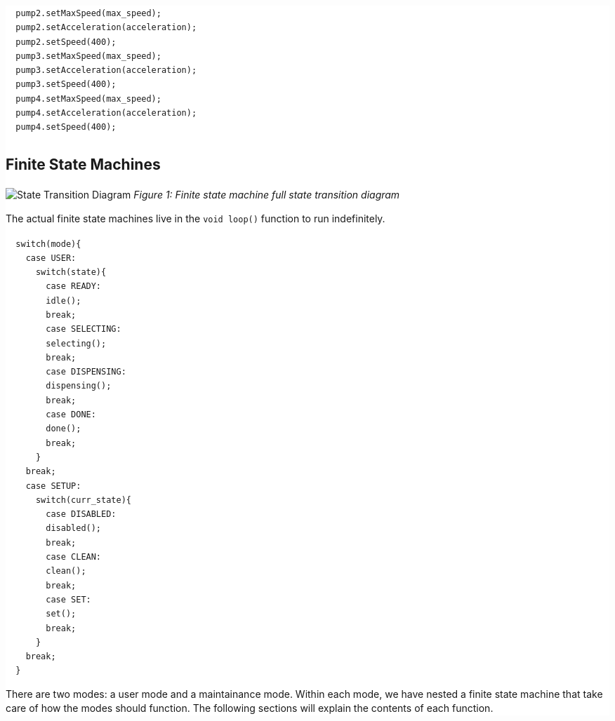 ```
  pump2.setMaxSpeed(max_speed);
  pump2.setAcceleration(acceleration);
  pump2.setSpeed(400);
  pump3.setMaxSpeed(max_speed);
  pump3.setAcceleration(acceleration);
  pump3.setSpeed(400);
  pump4.setMaxSpeed(max_speed);
  pump4.setAcceleration(acceleration);
  pump4.setSpeed(400);
```

## Finite State Machines
![State Transition Diagram](/pie-2022-03/barbot/images/fw_fsm.PNG)
_Figure 1: Finite state machine full state transition diagram_

The actual finite state machines live in the `void loop()` function to run indefinitely.

```
  switch(mode){
    case USER:
      switch(state){
        case READY:
        idle();
        break;
        case SELECTING:
        selecting();
        break;
        case DISPENSING:
        dispensing();
        break;
        case DONE:
        done();
        break;
      }
    break;
    case SETUP:
      switch(curr_state){
        case DISABLED:
        disabled();
        break;
        case CLEAN:
        clean();
        break;
        case SET:
        set();
        break;
      }
    break;
  }
```
There are two modes: a user mode and a maintainance mode. Within each mode, we have nested a finite state machine that take care of how the modes should function. The following sections will explain the contents of each function.
